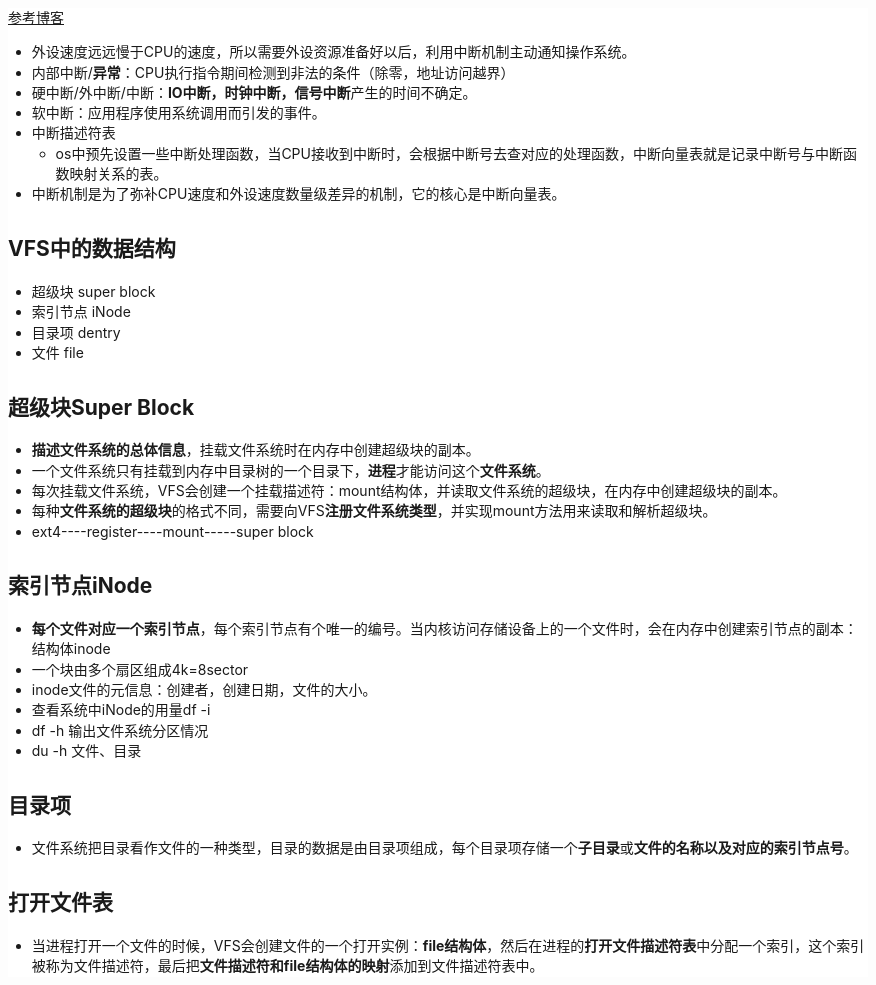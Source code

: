 [参考博客](https://blog.csdn.net/u011387521/article/details/106632326)

- 外设速度远远慢于CPU的速度，所以需要外设资源准备好以后，利用中断机制主动通知操作系统。
- 内部中断/**异常**：CPU执行指令期间检测到非法的条件（除零，地址访问越界）
- 硬中断/外中断/中断：**IO中断，时钟中断，信号中断**产生的时间不确定。
- 软中断：应用程序使用系统调用而引发的事件。
- 中断描述符表
    - os中预先设置一些中断处理函数，当CPU接收到中断时，会根据中断号去查对应的处理函数，中断向量表就是记录中断号与中断函数映射关系的表。
- 中断机制是为了弥补CPU速度和外设速度数量级差异的机制，它的核心是中断向量表。

## VFS中的数据结构

- 超级块 super block
- 索引节点 iNode
- 目录项 dentry
- 文件 file

## 超级块Super Block

- **描述文件系统的总体信息**，挂载文件系统时在内存中创建超级块的副本。
- 一个文件系统只有挂载到内存中目录树的一个目录下，**进程**才能访问这个**文件系统**。
- 每次挂载文件系统，VFS会创建一个挂载描述符：mount结构体，并读取文件系统的超级块，在内存中创建超级块的副本。
- 每种**文件系统的超级块**的格式不同，需要向VFS**注册文件系统类型**，并实现mount方法用来读取和解析超级块。
- ext4----register----mount-----super block

## 索引节点iNode

- **每个文件对应一个索引节点**，每个索引节点有个唯一的编号。当内核访问存储设备上的一个文件时，会在内存中创建索引节点的副本：结构体inode
- 一个块由多个扇区组成4k=8sector
- inode文件的元信息：创建者，创建日期，文件的大小。
- 查看系统中iNode的用量df -i
- df -h 输出文件系统分区情况
- du -h 文件、目录

## 目录项

- 文件系统把目录看作文件的一种类型，目录的数据是由目录项组成，每个目录项存储一个**子目录**或**文件的名称以及对应的索引节点号**。

## 打开文件表

- 当进程打开一个文件的时候，VFS会创建文件的一个打开实例：**file结构体**，然后在进程的**打开文件描述符表**中分配一个索引，这个索引被称为文件描述符，最后把**文件描述符和file结构体的映射**添加到文件描述符表中。